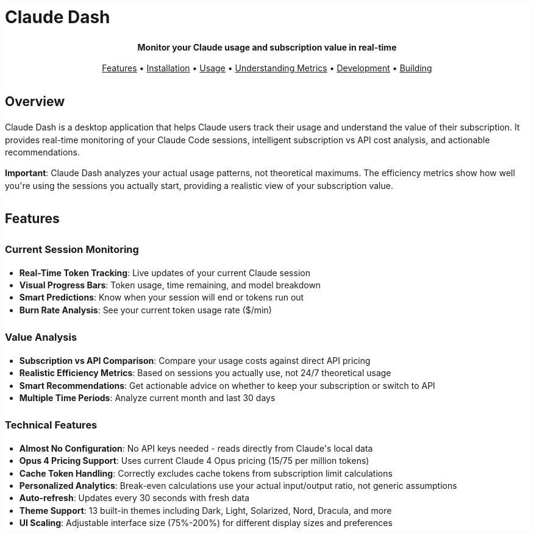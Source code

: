 # Claude Dash

<p align="center">
  <strong>Monitor your Claude usage and subscription value in real-time</strong>
</p>

<p align="center">
  <a href="#features">Features</a> •
  <a href="#installation">Installation</a> •
  <a href="#usage">Usage</a> •
  <a href="#understanding-the-metrics">Understanding Metrics</a> •
  <a href="#development">Development</a> •
  <a href="#building">Building</a>
</p>

## Overview

Claude Dash is a desktop application that helps Claude users track their usage and understand the value of their subscription. It provides real-time monitoring of your Claude Code sessions, intelligent subscription vs API cost analysis, and actionable recommendations.

**Important**: Claude Dash analyzes your actual usage patterns, not theoretical maximums. The efficiency metrics show how well you're using the sessions you actually start, providing a realistic view of your subscription value.

## Features

### Current Session Monitoring
- **Real-Time Token Tracking**: Live updates of your current Claude session
- **Visual Progress Bars**: Token usage, time remaining, and model breakdown
- **Smart Predictions**: Know when your session will end or tokens run out
- **Burn Rate Analysis**: See your current token usage rate ($/min)

### Value Analysis
- **Subscription vs API Comparison**: Compare your usage costs against direct API pricing
- **Realistic Efficiency Metrics**: Based on sessions you actually use, not 24/7 theoretical usage
- **Smart Recommendations**: Get actionable advice on whether to keep your subscription or switch to API
- **Multiple Time Periods**: Analyze current month and last 30 days

### Technical Features
- **Almost No Configuration**: No API keys needed - reads directly from Claude's local data
- **Opus 4 Pricing Support**: Uses current Claude 4 Opus pricing ($15/$75 per million tokens)
- **Cache Token Handling**: Correctly excludes cache tokens from subscription limit calculations
- **Personalized Analytics**: Break-even calculations use your actual input/output ratio, not generic assumptions
- **Auto-refresh**: Updates every 30 seconds with fresh data
- **Theme Support**: 13 built-in themes including Dark, Light, Solarized, Nord, Dracula, and more
- **UI Scaling**: Adjustable interface size (75%-200%) for different display sizes and preferences

